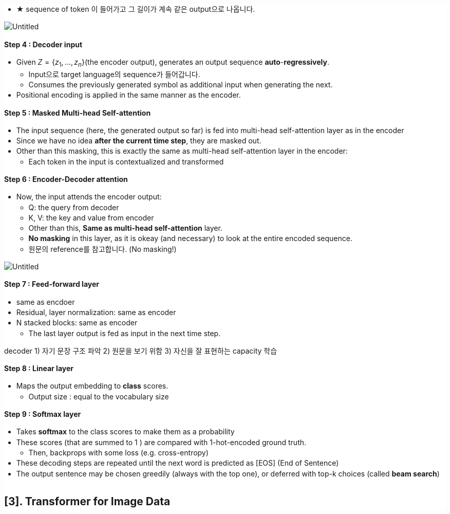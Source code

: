 - ★ sequence of token 이 들어가고 그 길이가 계속 같은 output으로 나옵니다.

![Untitled](https://github.com/kang952175/CodeIntelligence/blob/main/Img/Trnasformer11.png?raw=true)

**Step 4 : Decoder input**

- Given $Z = \{z_1, ...,z_n\}$(the encoder output), generates an output sequence **auto**-**regressively**.
    - Input으로 target language의 sequence가 들어갑니다.
    - Consumes the previously generated symbol as additional input when generating the next.
- Positional encoding is applied in the same manner as the encoder.

**Step 5 : Masked Multi-head Self-attention**

- The input sequence (here, the generated output so far) is fed into multi-head self-attention layer as in the encoder
- Since we have no idea **after the current time step**, they are masked out.
- Other than this masking, this is exactly the same as multi-head self-attention layer in the encoder:
    - Each token in the input is contextualized and transformed

**Step 6 : Encoder-Decoder attention**

- Now, the input attends the encoder output:
    - Q: the query from decoder
    - K, V: the key and value from encoder
    - Other than this, **Same as multi-head self-attention** layer.
    - **No masking** in this layer, as it is okeay (and necessary) to look at the entire encoded sequence.
    - 원문의 reference를 참고합니다. (No masking!)

![Untitled](https://github.com/kang952175/CodeIntelligence/blob/main/Img/Trnasformer12.png?raw=true)


**Step 7 : Feed-forward layer**

- same as encdoer
- Residual, layer normalization: same as encoder
- N stacked blocks: same as encoder
    - The last layer output is fed as input in the next time step.

decoder 1) 자기 문장 구조 파악 2) 원문을 보기 위함 3) 자신을 잘 표현하는 capacity 학습

**Step 8 : Linear layer**

- Maps the output embedding to **class** scores.
    - Output size : equal to the vocabulary size

**Step 9 : Softmax layer**

- Takes **softmax** to the class scores to make them as a probability
- These scores (that are summed to 1 ) are compared with 1-hot-encoded ground truth.
    - Then, backprops with some loss (e.g. cross-entropy)
- These decoding steps are repeated until the next word is predicted as [EOS] (End of Sentence)
- The output sentence may be chosen greedily (always with the top one), or deferred with top-k choices (called **beam search**)

## [3]. Transformer for Image Data
